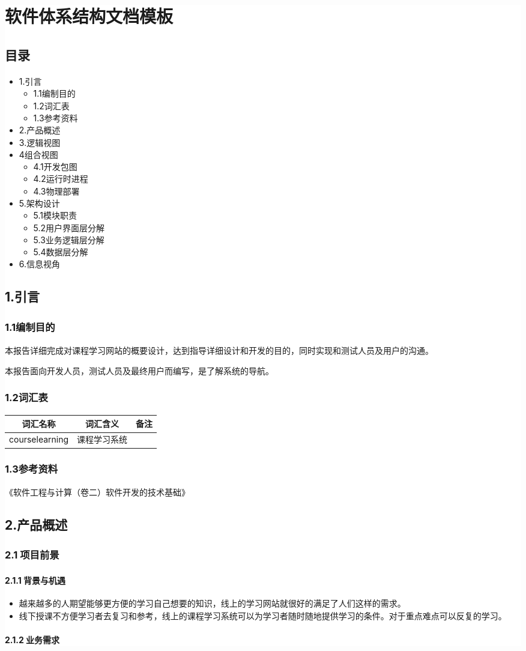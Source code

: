 
# 软件体系结构文档模板

## 目录

- 1.引言
  - 1.1编制目的
  - 1.2词汇表
  - 1.3参考资料
- 2.产品概述
- 3.逻辑视图
- 4组合视图
  - 4.1开发包图
  - 4.2运行时进程
  - 4.3物理部署
- 5.架构设计
  - 5.1模块职责
  - 5.2用户界面层分解
  - 5.3业务逻辑层分解
  - 5.4数据层分解
- 6.信息视角

## 1.引言

### 1.1编制目的

  本报告详细完成对课程学习网站的概要设计，达到指导详细设计和开发的目的，同时实现和测试人员及用户的沟通。

  本报告面向开发人员，测试人员及最终用户而编写，是了解系统的导航。

### 1.2词汇表

|    词汇名称    | 词汇含义     | 备注 |
| :------------: | ------------ | ---- |
| courselearning | 课程学习系统 |      |

### 1.3参考资料

《软件工程与计算（卷二）软件开发的技术基础》

## 2.产品概述

### 2.1 项目前景

#### 2.1.1 背景与机遇

- 越来越多的人期望能够更方便的学习自己想要的知识，线上的学习网站就很好的满足了人们这样的需求。
- 线下授课不方便学习者去复习和参考，线上的课程学习系统可以为学习者随时随地提供学习的条件。对于重点难点可以反复的学习。

#### 2.1.2 业务需求
